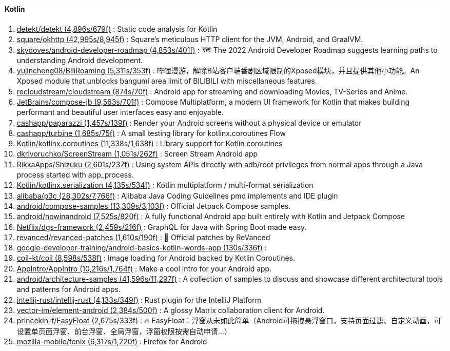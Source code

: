 #### Kotlin
1. [detekt/detekt (4,896s/679f)](https://github.com/detekt/detekt) : Static code analysis for Kotlin
2. [square/okhttp (42,995s/8,945f)](https://github.com/square/okhttp) : Square’s meticulous HTTP client for the JVM, Android, and GraalVM.
3. [skydoves/android-developer-roadmap (4,853s/401f)](https://github.com/skydoves/android-developer-roadmap) : 🗺 The 2022 Android Developer Roadmap suggests learning paths to understanding Android development.
4. [yujincheng08/BiliRoaming (5,311s/353f)](https://github.com/yujincheng08/BiliRoaming) : 哔哩漫游，解除B站客户端番剧区域限制的Xposed模块，并且提供其他小功能。An Xposed module that unblocks bangumi area limit of BILIBILI with miscellaneous features.
5. [recloudstream/cloudstream (874s/70f)](https://github.com/recloudstream/cloudstream) : Android app for streaming and downloading Movies, TV-Series and Anime.
6. [JetBrains/compose-jb (9,563s/701f)](https://github.com/JetBrains/compose-jb) : Compose Multiplatform, a modern UI framework for Kotlin that makes building performant and beautiful user interfaces easy and enjoyable.
7. [cashapp/paparazzi (1,457s/139f)](https://github.com/cashapp/paparazzi) : Render your Android screens without a physical device or emulator
8. [cashapp/turbine (1,685s/75f)](https://github.com/cashapp/turbine) : A small testing library for kotlinx.coroutines Flow
9. [Kotlin/kotlinx.coroutines (11,338s/1,638f)](https://github.com/Kotlin/kotlinx.coroutines) : Library support for Kotlin coroutines
10. [dkrivoruchko/ScreenStream (1,051s/262f)](https://github.com/dkrivoruchko/ScreenStream) : Screen Stream Android app
11. [RikkaApps/Shizuku (2,601s/237f)](https://github.com/RikkaApps/Shizuku) : Using system APIs directly with adb/root privileges from normal apps through a Java process started with app_process.
12. [Kotlin/kotlinx.serialization (4,135s/534f)](https://github.com/Kotlin/kotlinx.serialization) : Kotlin multiplatform / multi-format serialization
13. [alibaba/p3c (28,302s/7,766f)](https://github.com/alibaba/p3c) : Alibaba Java Coding Guidelines pmd implements and IDE plugin
14. [android/compose-samples (13,309s/3,103f)](https://github.com/android/compose-samples) : Official Jetpack Compose samples.
15. [android/nowinandroid (7,525s/820f)](https://github.com/android/nowinandroid) : A fully functional Android app built entirely with Kotlin and Jetpack Compose
16. [Netflix/dgs-framework (2,459s/216f)](https://github.com/Netflix/dgs-framework) : GraphQL for Java with Spring Boot made easy.
17. [revanced/revanced-patches (1,610s/190f)](https://github.com/revanced/revanced-patches) : 🧩 Official patches by ReVanced
18. [google-developer-training/android-basics-kotlin-words-app (130s/336f)](https://github.com/google-developer-training/android-basics-kotlin-words-app) : 
19. [coil-kt/coil (8,598s/538f)](https://github.com/coil-kt/coil) : Image loading for Android backed by Kotlin Coroutines.
20. [AppIntro/AppIntro (10,216s/1,764f)](https://github.com/AppIntro/AppIntro) : Make a cool intro for your Android app.
21. [android/architecture-samples (41,596s/11,297f)](https://github.com/android/architecture-samples) : A collection of samples to discuss and showcase different architectural tools and patterns for Android apps.
22. [intellij-rust/intellij-rust (4,133s/349f)](https://github.com/intellij-rust/intellij-rust) : Rust plugin for the IntelliJ Platform
23. [vector-im/element-android (2,384s/500f)](https://github.com/vector-im/element-android) : A glossy Matrix collaboration client for Android.
24. [princekin-f/EasyFloat (2,675s/333f)](https://github.com/princekin-f/EasyFloat) : 🔥 EasyFloat：浮窗从未如此简单（Android可拖拽悬浮窗口，支持页面过滤、自定义动画，可设置单页面浮窗、前台浮窗、全局浮窗，浮窗权限按需自动申请...）
25. [mozilla-mobile/fenix (6,317s/1,220f)](https://github.com/mozilla-mobile/fenix) : Firefox for Android
